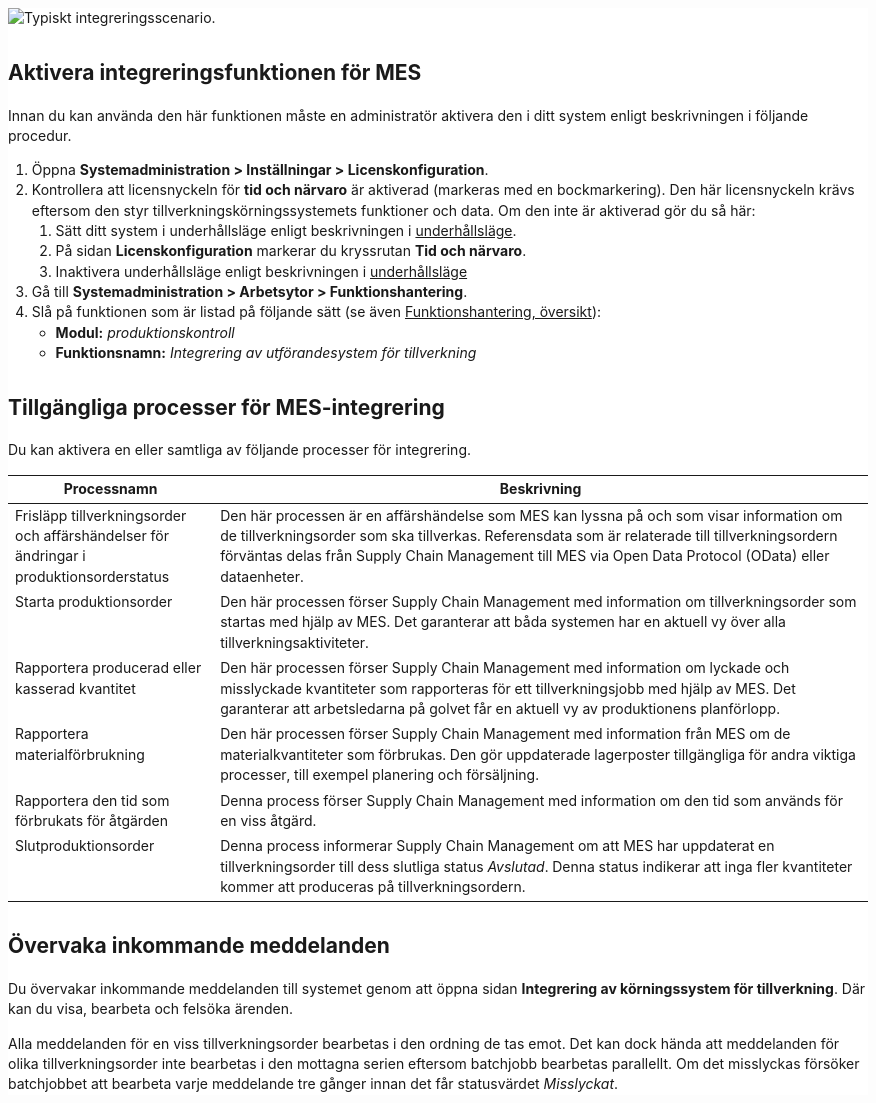 ![Typiskt integreringsscenario.](media/3p-mes-scenario.png "Typiskt integreringsscenario.")

## <a name="turn-on-the-mes-integration-feature"></a>Aktivera integreringsfunktionen för MES

Innan du kan använda den här funktionen måste en administratör aktivera den i ditt system enligt beskrivningen i följande procedur.

1. Öppna **Systemadministration \> Inställningar \> Licenskonfiguration**.
1. Kontrollera att licensnyckeln för **tid och närvaro** är aktiverad (markeras med en bockmarkering). Den här licensnyckeln krävs eftersom den styr tillverkningskörningssystemets funktioner och data. Om den inte är aktiverad gör du så här:
    1. Sätt ditt system i underhållsläge enligt beskrivningen i [underhållsläge](../../fin-ops-core/dev-itpro/sysadmin/maintenance-mode.md).
    1. På sidan **Licenskonfiguration** markerar du kryssrutan **Tid och närvaro**.
    1. Inaktivera underhållsläge enligt beskrivningen i [underhållsläge](../../fin-ops-core/dev-itpro/sysadmin/maintenance-mode.md)
1. Gå till **Systemadministration \> Arbetsytor \> Funktionshantering**.
1. Slå på funktionen som är listad på följande sätt (se även [Funktionshantering, översikt](../../fin-ops-core/fin-ops/get-started/feature-management/feature-management-overview.md)):
    - **Modul:** *produktionskontroll*
    - **Funktionsnamn:** *Integrering av utförandesystem för tillverkning*

## <a name="processes-available-for-mes-integration"></a>Tillgängliga processer för MES-integrering

Du kan aktivera en eller samtliga av följande processer för integrering.

| Processnamn | Beskrivning |
|---|---|
| Frisläpp tillverkningsorder och affärshändelser för ändringar i produktionsorderstatus | Den här processen är en affärshändelse som MES kan lyssna på och som visar information om de tillverkningsorder som ska tillverkas. Referensdata som är relaterade till tillverkningsordern förväntas delas från Supply Chain Management till MES via Open Data Protocol (OData) eller dataenheter. |
| Starta produktionsorder | Den här processen förser Supply Chain Management med information om tillverkningsorder som startas med hjälp av MES. Det garanterar att båda systemen har en aktuell vy över alla tillverkningsaktiviteter. |
| Rapportera producerad eller kasserad kvantitet | Den här processen förser Supply Chain Management med information om lyckade och misslyckade kvantiteter som rapporteras för ett tillverkningsjobb med hjälp av MES. Det garanterar att arbetsledarna på golvet får en aktuell vy av produktionens planförlopp. |
| Rapportera materialförbrukning | Den här processen förser Supply Chain Management med information från MES om de materialkvantiteter som förbrukas. Den gör uppdaterade lagerposter tillgängliga för andra viktiga processer, till exempel planering och försäljning. |
| Rapportera den tid som förbrukats för åtgärden | Denna process förser Supply Chain Management med information om den tid som används för en viss åtgärd. |
| Slutproduktionsorder | Denna process informerar Supply Chain Management om att MES har uppdaterat en tillverkningsorder till dess slutliga status *Avslutad*. Denna status indikerar att inga fler kvantiteter kommer att produceras på tillverkningsordern. |

## <a name="monitor-incoming-messages"></a>Övervaka inkommande meddelanden

Du övervakar inkommande meddelanden till systemet genom att öppna sidan **Integrering av körningssystem för tillverkning**. Där kan du visa, bearbeta och felsöka ärenden.

Alla meddelanden för en viss tillverkningsorder bearbetas i den ordning de tas emot. Det kan dock hända att meddelanden för olika tillverkningsorder inte bearbetas i den mottagna serien eftersom batchjobb bearbetas parallellt. Om det misslyckas försöker batchjobbet att bearbeta varje meddelande tre gånger innan det får statusvärdet *Misslyckat*.
